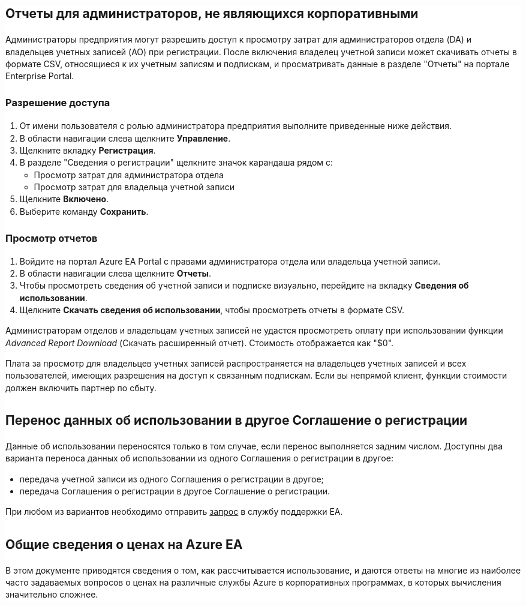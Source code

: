 ## <a name="reporting-for-non-enterprise-administrators"></a>Отчеты для администраторов, не являющихся корпоративными

Администраторы предприятия могут разрешить доступ к просмотру затрат для администраторов отдела (DA) и владельцев учетных записей (AO) при регистрации. После включения владелец учетной записи может скачивать отчеты в формате CSV, относящиеся к их учетным записям и подпискам, и просматривать данные в разделе "Отчеты" на портале Enterprise Portal.

### <a name="to-enable-access"></a>Разрешение доступа

 1. От имени пользователя с ролью администратора предприятия выполните приведенные ниже действия.
 1. В области навигации слева щелкните **Управление**.
 1. Щелкните вкладку **Регистрация**.
 1. В разделе "Сведения о регистрации" щелкните значок карандаша рядом с:
    - Просмотр затрат для администратора отдела
    - Просмотр затрат для владельца учетной записи
 1. Щелкните **Включено**.
 1. Выберите команду **Сохранить**.

### <a name="to-view-reports"></a>Просмотр отчетов

1. Войдите на портал Azure EA Portal с правами администратора отдела или владельца учетной записи.
1. В области навигации слева щелкните **Отчеты**.
1. Чтобы просмотреть сведения об учетной записи и подписке визуально, перейдите на вкладку **Сведения об использовании**.
1. Щелкните **Скачать сведения об использовании**, чтобы просмотреть отчеты в формате CSV.

Администраторам отделов и владельцам учетных записей не удастся просмотреть оплату при использовании функции _Advanced Report Download_ (Скачать расширенный отчет). Стоимость отображается как "$0".

Плата за просмотр для владельцев учетных записей распространяется на владельцев учетных записей и всех пользователей, имеющих разрешения на доступ к связанным подпискам. Если вы непрямой клиент, функции стоимости должен включить партнер по сбыту.

## <a name="move-usage-data-to-another-enrollment"></a>Перенос данных об использовании в другое Соглашение о регистрации

Данные об использовании переносятся только в том случае, если перенос выполняется задним числом. Доступны два варианта переноса данных об использовании из одного Соглашения о регистрации в другое:

- передача учетной записи из одного Соглашения о регистрации в другое;
- передача Соглашения о регистрации в другое Соглашение о регистрации.

При любом из вариантов необходимо отправить [запрос](https://support.microsoft.com/supportrequestform/cf791efa-485b-95a3-6fad-3daf9cd4027c) в службу поддержки EA. 

## <a name="azure-ea-pricing-overview"></a>Общие сведения о ценах на Azure EA

В этом документе приводятся сведения о том, как рассчитывается использование, и даются ответы на многие из наиболее часто задаваемых вопросов о ценах на различные службы Azure в корпоративных программах, в которых вычисления значительно сложнее.
